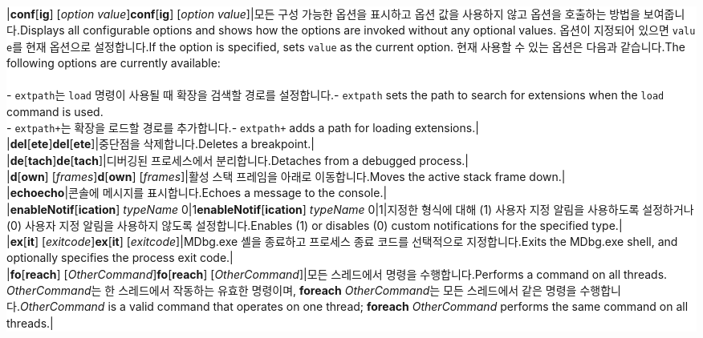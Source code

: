 |<span data-ttu-id="5394d-136">**conf**[**ig**] [*option value*]</span><span class="sxs-lookup"><span data-stu-id="5394d-136">**conf**[**ig**] [*option value*]</span></span>|<span data-ttu-id="5394d-137">모든 구성 가능한 옵션을 표시하고 옵션 값을 사용하지 않고 옵션을 호출하는 방법을 보여줍니다.</span><span class="sxs-lookup"><span data-stu-id="5394d-137">Displays all configurable options and shows how the options are invoked without any optional values.</span></span> <span data-ttu-id="5394d-138">옵션이 지정되어 있으면 `value`를 현재 옵션으로 설정합니다.</span><span class="sxs-lookup"><span data-stu-id="5394d-138">If the option is specified, sets `value` as the current option.</span></span> <span data-ttu-id="5394d-139">현재 사용할 수 있는 옵션은 다음과 같습니다.</span><span class="sxs-lookup"><span data-stu-id="5394d-139">The following options are currently available:</span></span><br /><br /> <span data-ttu-id="5394d-140">-   `extpath`는 `load` 명령이 사용될 때 확장을 검색할 경로를 설정합니다.</span><span class="sxs-lookup"><span data-stu-id="5394d-140">-   `extpath` sets the path to search for  extensions when the `load` command is used.</span></span><br /><span data-ttu-id="5394d-141">-   `extpath+`는 확장을 로드할 경로를 추가합니다.</span><span class="sxs-lookup"><span data-stu-id="5394d-141">-   `extpath+` adds a path for loading extensions.</span></span>|  
|<span data-ttu-id="5394d-142">**del**[**ete**]</span><span class="sxs-lookup"><span data-stu-id="5394d-142">**del**[**ete**]</span></span>|<span data-ttu-id="5394d-143">중단점을 삭제합니다.</span><span class="sxs-lookup"><span data-stu-id="5394d-143">Deletes a breakpoint.</span></span>|  
|<span data-ttu-id="5394d-144">**de**[**tach**]</span><span class="sxs-lookup"><span data-stu-id="5394d-144">**de**[**tach**]</span></span>|<span data-ttu-id="5394d-145">디버깅된 프로세스에서 분리합니다.</span><span class="sxs-lookup"><span data-stu-id="5394d-145">Detaches from a debugged process.</span></span>|  
|<span data-ttu-id="5394d-146">**d**[**own**] [*frames*]</span><span class="sxs-lookup"><span data-stu-id="5394d-146">**d**[**own**] [*frames*]</span></span>|<span data-ttu-id="5394d-147">활성 스택 프레임을 아래로 이동합니다.</span><span class="sxs-lookup"><span data-stu-id="5394d-147">Moves the active stack frame down.</span></span>|  
|<span data-ttu-id="5394d-148">**echo**</span><span class="sxs-lookup"><span data-stu-id="5394d-148">**echo**</span></span>|<span data-ttu-id="5394d-149">콘솔에 메시지를 표시합니다.</span><span class="sxs-lookup"><span data-stu-id="5394d-149">Echoes a message to the console.</span></span>|  
|<span data-ttu-id="5394d-150">**enableNotif**[**ication**] *typeName* 0&#124;1</span><span class="sxs-lookup"><span data-stu-id="5394d-150">**enableNotif**[**ication**] *typeName* 0&#124;1</span></span>|<span data-ttu-id="5394d-151">지정한 형식에 대해 (1) 사용자 지정 알림을 사용하도록 설정하거나 (0) 사용자 지정 알림을 사용하지 않도록 설정합니다.</span><span class="sxs-lookup"><span data-stu-id="5394d-151">Enables (1) or disables (0) custom notifications for the specified type.</span></span>|  
|<span data-ttu-id="5394d-152">**ex**[**it**] [*exitcode*]</span><span class="sxs-lookup"><span data-stu-id="5394d-152">**ex**[**it**] [*exitcode*]</span></span>|<span data-ttu-id="5394d-153">MDbg.exe 셸을 종료하고 프로세스 종료 코드를 선택적으로 지정합니다.</span><span class="sxs-lookup"><span data-stu-id="5394d-153">Exits the MDbg.exe shell, and optionally specifies the process exit code.</span></span>|  
|<span data-ttu-id="5394d-154">**fo**[**reach**] [*OtherCommand*]</span><span class="sxs-lookup"><span data-stu-id="5394d-154">**fo**[**reach**] [*OtherCommand*]</span></span>|<span data-ttu-id="5394d-155">모든 스레드에서 명령을 수행합니다.</span><span class="sxs-lookup"><span data-stu-id="5394d-155">Performs a command on all threads.</span></span> <span data-ttu-id="5394d-156">*OtherCommand*는 한 스레드에서 작동하는 유효한 명령이며, **foreach** *OtherCommand*는 모든 스레드에서 같은 명령을 수행합니다.</span><span class="sxs-lookup"><span data-stu-id="5394d-156">*OtherCommand* is a valid command that operates on one thread; **foreach** *OtherCommand* performs the same command on all threads.</span></span>|  